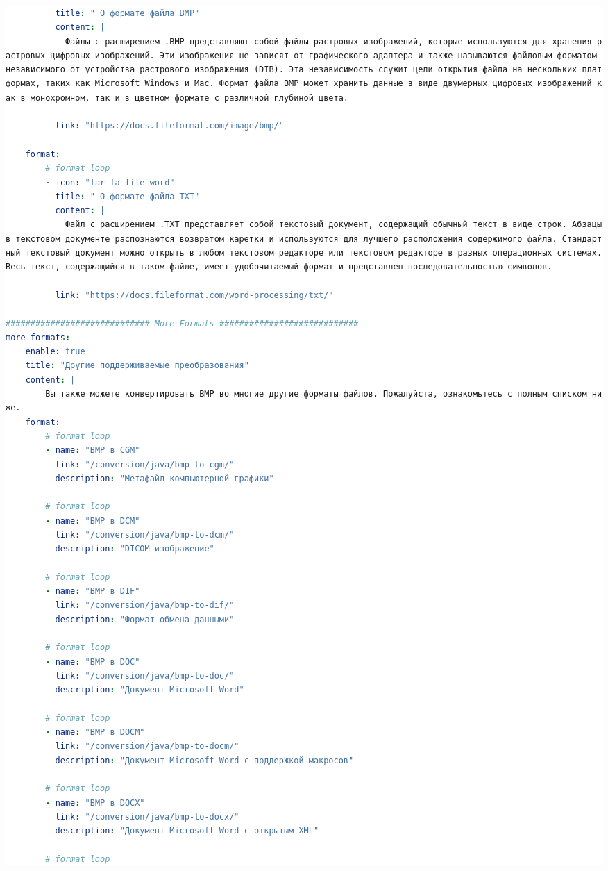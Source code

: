 ```yaml
          title: " О формате файла BMP"
          content: |
            Файлы с расширением .BMP представляют собой файлы растровых изображений, которые используются для хранения растровых цифровых изображений. Эти изображения не зависят от графического адаптера и также называются файловым форматом независимого от устройства растрового изображения (DIB). Эта независимость служит цели открытия файла на нескольких платформах, таких как Microsoft Windows и Mac. Формат файла BMP может хранить данные в виде двумерных цифровых изображений как в монохромном, так и в цветном формате с различной глубиной цвета.

          link: "https://docs.fileformat.com/image/bmp/"

    format:
        # format loop
        - icon: "far fa-file-word"
          title: " О формате файла TXT"
          content: |
            Файл с расширением .TXT представляет собой текстовый документ, содержащий обычный текст в виде строк. Абзацы в текстовом документе распознаются возвратом каретки и используются для лучшего расположения содержимого файла. Стандартный текстовый документ можно открыть в любом текстовом редакторе или текстовом редакторе в разных операционных системах. Весь текст, содержащийся в таком файле, имеет удобочитаемый формат и представлен последовательностью символов.

          link: "https://docs.fileformat.com/word-processing/txt/"

############################# More Formats ############################
more_formats:
    enable: true
    title: "Другие поддерживаемые преобразования"
    content: |
        Вы также можете конвертировать BMP во многие другие форматы файлов. Пожалуйста, ознакомьтесь с полным списком ниже.
    format: 
        # format loop
        - name: "BMP в CGM"
          link: "/conversion/java/bmp-to-cgm/"
          description: "Метафайл компьютерной графики"

        # format loop
        - name: "BMP в DCM"
          link: "/conversion/java/bmp-to-dcm/"
          description: "DICOM-изображение"

        # format loop
        - name: "BMP в DIF"
          link: "/conversion/java/bmp-to-dif/"
          description: "Формат обмена данными"

        # format loop
        - name: "BMP в DOC"
          link: "/conversion/java/bmp-to-doc/"
          description: "Документ Microsoft Word"

        # format loop
        - name: "BMP в DOCM"
          link: "/conversion/java/bmp-to-docm/"
          description: "Документ Microsoft Word с поддержкой макросов"

        # format loop
        - name: "BMP в DOCX"
          link: "/conversion/java/bmp-to-docx/"
          description: "Документ Microsoft Word с открытым XML"

        # format loop
```